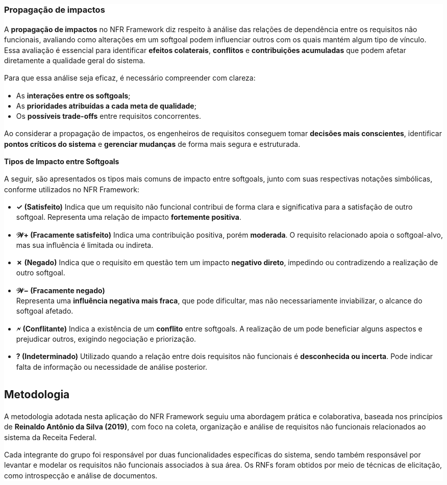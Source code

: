 ### Propagação de impactos 

A **propagação de impactos** no NFR Framework diz respeito à análise das relações de dependência entre os requisitos não funcionais, avaliando como alterações em um softgoal podem influenciar outros com os quais mantém algum tipo de vínculo. Essa avaliação é essencial para identificar **efeitos colaterais**, **conflitos** e **contribuições acumuladas** que podem afetar diretamente a qualidade geral do sistema.

Para que essa análise seja eficaz, é necessário compreender com clareza:
- As **interações entre os softgoals**;
- As **prioridades atribuídas a cada meta de qualidade**;
- Os **possíveis trade-offs** entre requisitos concorrentes.

Ao considerar a propagação de impactos, os engenheiros de requisitos conseguem tomar **decisões mais conscientes**, identificar **pontos críticos do sistema** e **gerenciar mudanças** de forma mais segura e estruturada.

**Tipos de Impacto entre Softgoals**

A seguir, são apresentados os tipos mais comuns de impacto entre softgoals, junto com suas respectivas notações simbólicas, conforme utilizados no NFR Framework:

- **✓ (Satisfeito)**
  Indica que um requisito não funcional contribui de forma clara e significativa para a satisfação de outro softgoal. Representa uma relação de impacto **fortemente positiva**.

- **𝒲+ (Fracamente satisfeito)**
  Indica uma contribuição positiva, porém **moderada**. O requisito relacionado apoia o softgoal-alvo, mas sua influência é limitada ou indireta.

- **✗ (Negado)**
  Indica que o requisito em questão tem um impacto **negativo direto**, impedindo ou contradizendo a realização de outro softgoal.

- **𝒲− (Fracamente negado)**  
  Representa uma **influência negativa mais fraca**, que pode dificultar, mas não necessariamente inviabilizar, o alcance do softgoal afetado.

- **🗲 (Conflitante)** 
  Indica a existência de um **conflito** entre softgoals. A realização de um pode beneficiar alguns aspectos e prejudicar outros, exigindo negociação e priorização.

- **? (Indeterminado)**
  Utilizado quando a relação entre dois requisitos não funcionais é **desconhecida ou incerta**. Pode indicar falta de informação ou necessidade de análise posterior.


## Metodologia

A metodologia adotada nesta aplicação do NFR Framework seguiu uma abordagem prática e colaborativa, baseada nos princípios de **Reinaldo Antônio da Silva (2019)**, com foco na coleta, organização e análise de requisitos não funcionais relacionados ao sistema da Receita Federal.

Cada integrante do grupo foi responsável por duas funcionalidades específicas do sistema, sendo também responsável por levantar e modelar os requisitos não funcionais associados à sua área. Os RNFs foram obtidos por meio de técnicas de elicitação, como introspecção e análise de documentos.
